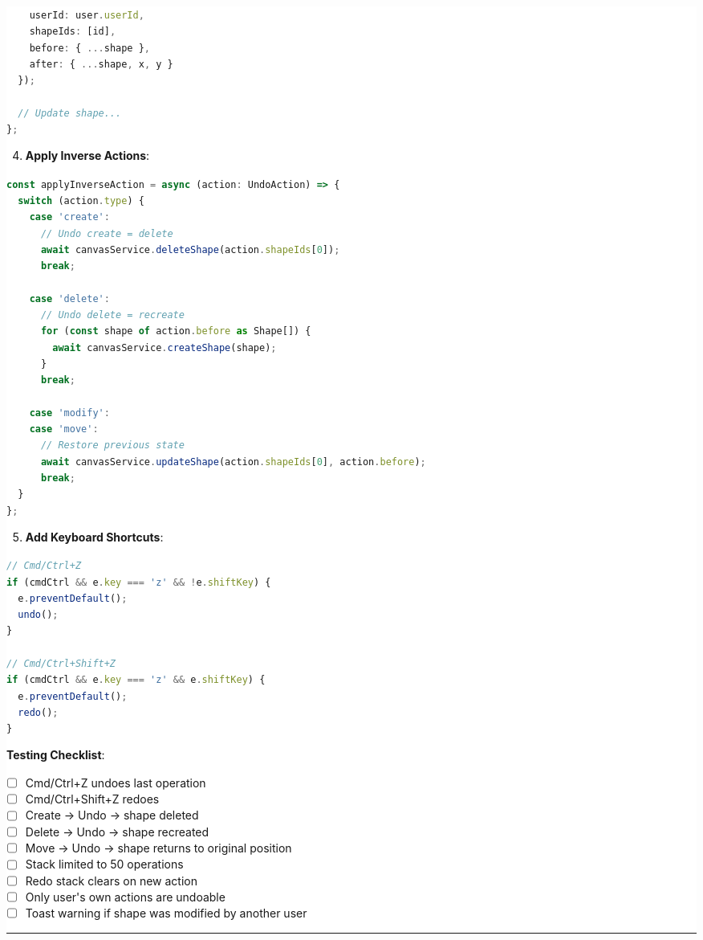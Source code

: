 ```typescript
    userId: user.userId,
    shapeIds: [id],
    before: { ...shape },
    after: { ...shape, x, y }
  });
  
  // Update shape...
};
```

4. **Apply Inverse Actions**:
```typescript
const applyInverseAction = async (action: UndoAction) => {
  switch (action.type) {
    case 'create':
      // Undo create = delete
      await canvasService.deleteShape(action.shapeIds[0]);
      break;
    
    case 'delete':
      // Undo delete = recreate
      for (const shape of action.before as Shape[]) {
        await canvasService.createShape(shape);
      }
      break;
    
    case 'modify':
    case 'move':
      // Restore previous state
      await canvasService.updateShape(action.shapeIds[0], action.before);
      break;
  }
};
```

5. **Add Keyboard Shortcuts**:
```typescript
// Cmd/Ctrl+Z
if (cmdCtrl && e.key === 'z' && !e.shiftKey) {
  e.preventDefault();
  undo();
}

// Cmd/Ctrl+Shift+Z
if (cmdCtrl && e.key === 'z' && e.shiftKey) {
  e.preventDefault();
  redo();
}
```

**Testing Checklist**:
- [ ] Cmd/Ctrl+Z undoes last operation
- [ ] Cmd/Ctrl+Shift+Z redoes
- [ ] Create → Undo → shape deleted
- [ ] Delete → Undo → shape recreated
- [ ] Move → Undo → shape returns to original position
- [ ] Stack limited to 50 operations
- [ ] Redo stack clears on new action
- [ ] Only user's own actions are undoable
- [ ] Toast warning if shape was modified by another user

---